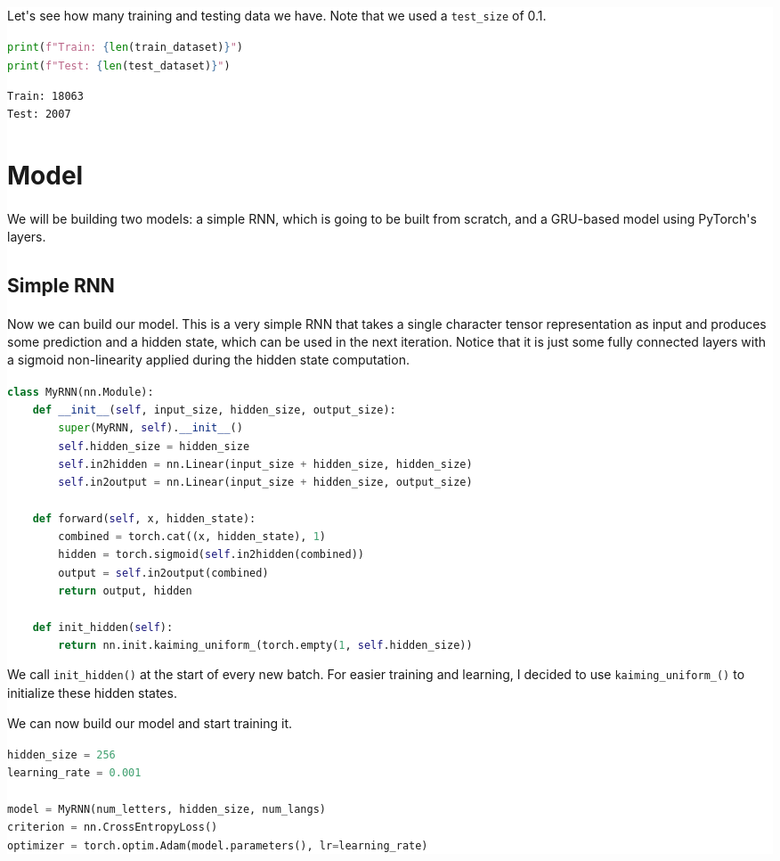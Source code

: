 Let's see how many training and testing data we have. Note that we used a `test_size` of 0.1.


```python
print(f"Train: {len(train_dataset)}")
print(f"Test: {len(test_dataset)}")
```

    Train: 18063
    Test: 2007


# Model

We will be building two models: a simple RNN, which is going to be built from scratch, and a GRU-based model using PyTorch's layers.

## Simple RNN

Now we can build our model. This is a very simple RNN that takes a single character tensor representation as input and produces some prediction and a hidden state, which can be used in the next iteration. Notice that it is just some fully connected layers with a sigmoid non-linearity applied during the hidden state computation. 


```python
class MyRNN(nn.Module):
    def __init__(self, input_size, hidden_size, output_size):
        super(MyRNN, self).__init__()
        self.hidden_size = hidden_size
        self.in2hidden = nn.Linear(input_size + hidden_size, hidden_size)
        self.in2output = nn.Linear(input_size + hidden_size, output_size)
    
    def forward(self, x, hidden_state):
        combined = torch.cat((x, hidden_state), 1)
        hidden = torch.sigmoid(self.in2hidden(combined))
        output = self.in2output(combined)
        return output, hidden
    
    def init_hidden(self):
        return nn.init.kaiming_uniform_(torch.empty(1, self.hidden_size))
```

We call `init_hidden()` at the start of every new batch. For easier training and learning, I decided to use `kaiming_uniform_()` to initialize these hidden states. 

We can now build our model and start training it.


```python
hidden_size = 256
learning_rate = 0.001

model = MyRNN(num_letters, hidden_size, num_langs)
criterion = nn.CrossEntropyLoss()
optimizer = torch.optim.Adam(model.parameters(), lr=learning_rate)
```

